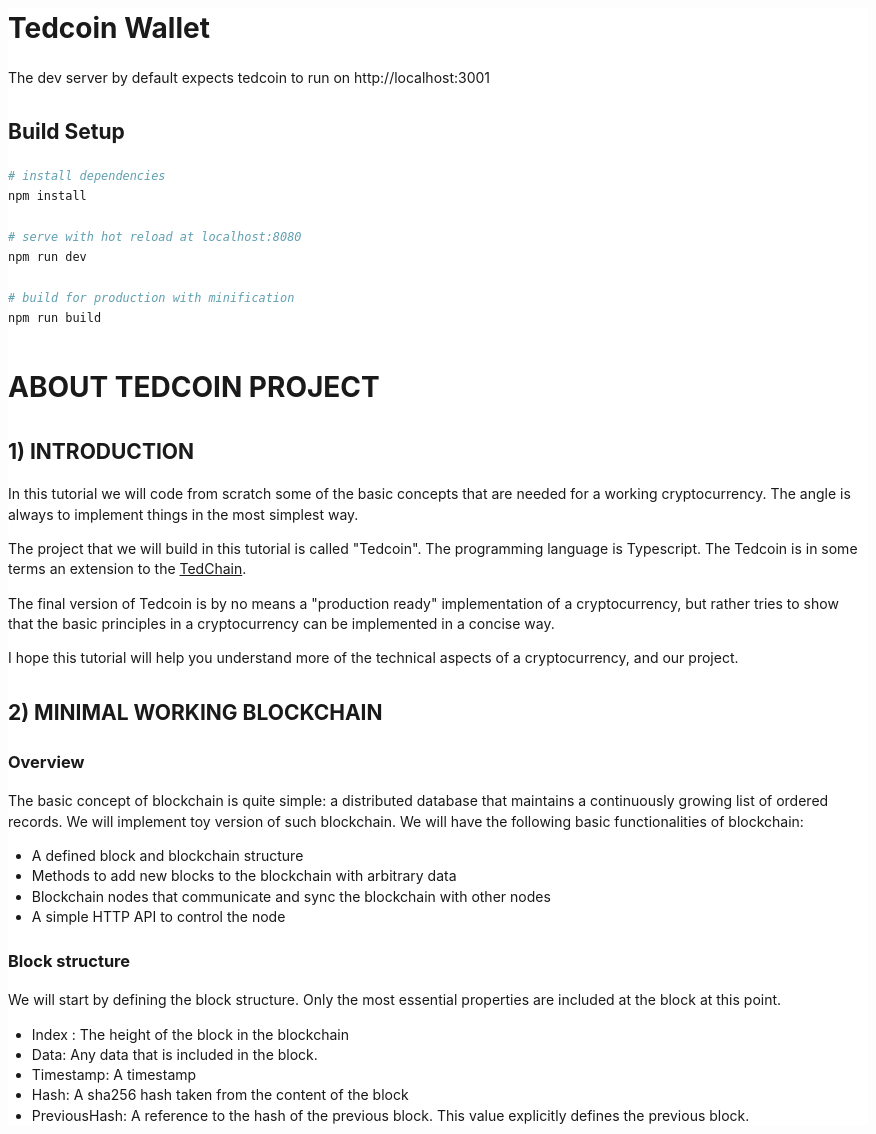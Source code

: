 # Tedcoin Wallet

The dev server by default expects tedcoin to run on http://localhost:3001

## Build Setup


``` bash
# install dependencies
npm install

# serve with hot reload at localhost:8080
npm run dev

# build for production with minification
npm run build
```

# ABOUT TEDCOIN PROJECT
## 1) INTRODUCTION
In this tutorial we will code from scratch some of the basic concepts that are needed for a working cryptocurrency. The angle is always to implement things in the most simplest way.

The project that we will build in this tutorial is called "Tedcoin". The programming language is Typescript. The Tedcoin is in some terms an extension to the [TedChain](https://github.com/tedchain/tedchain).

The final version of Tedcoin is by no means a "production ready" implementation of a cryptocurrency, but rather tries to show that the basic principles in a cryptocurrency can be implemented in a concise way.

I hope this tutorial will help you understand more of the technical aspects of a cryptocurrency, and our project.

## 2) MINIMAL WORKING BLOCKCHAIN
### Overview
The basic concept of blockchain is quite simple: a distributed database that maintains a continuously growing list of ordered records. We will implement toy version of such blockchain. We will have the following basic functionalities of blockchain:
* A defined block and blockchain structure
* Methods to add new blocks to the blockchain with arbitrary data
* Blockchain nodes that communicate and sync the blockchain with other nodes
* A simple HTTP API to control the node

### Block structure
We will start by defining the block structure. Only the most essential properties are included at the block at this point.
* Index : The height of the block in the blockchain
* Data: Any data that is included in the block.
* Timestamp: A timestamp
* Hash: A sha256 hash taken from the content of the block
* PreviousHash: A reference to the hash of the previous block. This value explicitly defines the previous block.
